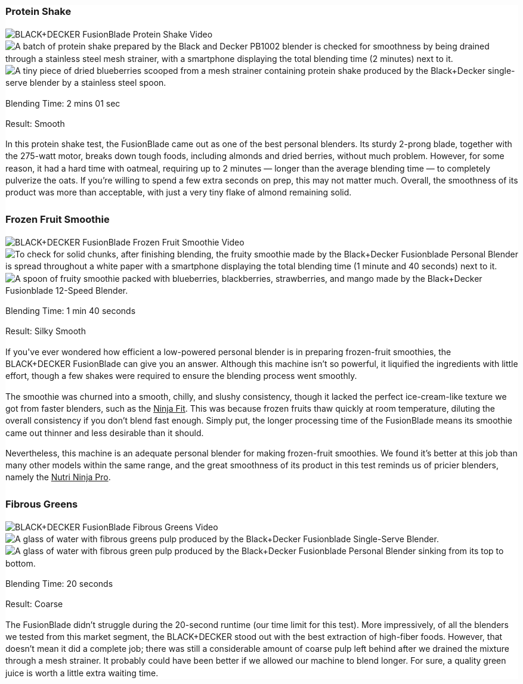 ### Protein Shake

<img src="https://cdn.healthykitchen101.com/reviews/images/blenders/cl6yht62q0005pl88el83352n.jpg" alt="BLACK+DECKER FusionBlade Protein Shake Video" width="300px" height="200px"><img src="https://cdn.healthykitchen101.com/reviews/images/blenders/cl6yfhiqa0000aq884tg248b9.jpg" alt="A batch of protein shake prepared by the Black and Decker PB1002 blender is checked for smoothness by being drained through a stainless steel mesh strainer, with a smartphone displaying the total blending time (2 minutes) next to it." width="300px" height="200px"><img src="https://cdn.healthykitchen101.com/reviews/images/blenders/cl6yfht7a0001aq88aqxf01pc.jpg" alt="A tiny piece of dried blueberries scooped from a mesh strainer containing protein shake produced by the Black+Decker single-serve blender by a stainless steel spoon. " width="300px" height="200px">

Blending Time: 2 mins 01 sec

Result: Smooth

In this protein shake test, the FusionBlade came out as one of the best personal blenders. Its sturdy 2-prong blade, together with the 275-watt motor, breaks down tough foods, including almonds and dried berries, without much problem. However, for some reason, it had a hard time with oatmeal, requiring up to 2 minutes — longer than the average blending time — to completely pulverize the oats. If you’re willing to spend a few extra seconds on prep, this may not matter much. Overall, the smoothness of its product was more than acceptable, with just a very tiny flake of almond remaining solid.

### Frozen Fruit Smoothie

<img src="https://cdn.healthykitchen101.com/reviews/images/blenders/cl6yij4c70006pl88044m62zz.jpg" alt="BLACK+DECKER FusionBlade Frozen Fruit Smoothie Video" width="300px" height="200px"><img src="https://cdn.healthykitchen101.com/reviews/images/blenders/cl6yfm70d0002aq886547ehqt.jpg" alt="To check for solid chunks, after finishing blending, the fruity smoothie made by the Black+Decker Fusionblade Personal Blender is spread throughout a white paper with a smartphone displaying the total blending time (1 minute and 40 seconds) next to it. " width="300px" height="200px"><img src="https://cdn.healthykitchen101.com/reviews/images/blenders/cl6yfmiuh0003aq889njda38w.jpg" alt=" A spoon of fruity smoothie packed with blueberries, blackberries, strawberries, and mango made by the Black+Decker Fusionblade 12-Speed  Blender. " width="300px" height="200px">

Blending Time: 1 min 40 seconds

Result: Silky Smooth

If you've ever wondered how efficient a low-powered personal blender is in preparing frozen-fruit smoothies, the BLACK+DECKER FusionBlade can give you an answer. Although this machine isn’t so powerful, it liquified the ingredients with little effort, though a few shakes were required to ensure the blending process went smoothly. 

The smoothie was churned into a smooth, chilly, and slushy consistency, though it lacked the perfect ice-cream-like texture we got from faster blenders, such as the [Ninja Fit](https://healthykitchen101.com/blenders/reviews/ninja/ninja-qb3001ss-fit/). This was because frozen fruits thaw quickly at room temperature, diluting the overall consistency if you don’t blend fast enough. Simply put, the longer processing time of the FusionBlade means its smoothie came out thinner and less desirable than it should. 

Nevertheless, this machine is an adequate personal blender for making frozen-fruit smoothies. We found it’s better at this job than many other models within the same range, and the great smoothness of its product in this test reminds us of pricier blenders, namely the [Nutri Ninja Pro](https://healthykitchen101.com/blenders/reviews/ninja/ninja-bl480d-nutri/).

### Fibrous Greens

<img src="https://cdn.healthykitchen101.com/reviews/images/blenders/cl6yjqms40001bx881qp5328t.jpg" alt="BLACK+DECKER FusionBlade Fibrous Greens Video" width="300px" height="200px"><img src="https://cdn.healthykitchen101.com/reviews/images/blenders/cl6yfppp20004aq884e4b1ibt.jpg" alt="A glass of water with fibrous greens pulp produced by the Black+Decker Fusionblade Single-Serve Blender." width="300px" height="200px"><img src="https://cdn.healthykitchen101.com/reviews/images/blenders/cl6yfs13e0005aq888ritgujl.jpg" alt="A glass of water with fibrous green pulp produced by the Black+Decker Fusionblade Personal Blender sinking from its top to bottom." width="300px" height="200px">

Blending Time: 20 seconds

Result: Coarse

The FusionBlade didn’t struggle during the 20-second runtime (our time limit for this test). More impressively, of all the blenders we tested from this market segment, the BLACK+DECKER stood out with the best extraction of high-fiber foods. However, that doesn’t mean it did a complete job; there was still a considerable amount of coarse pulp left behind after we drained the mixture through a mesh strainer. It probably could have been better if we allowed our machine to blend longer. For sure, a quality green juice is worth a little extra waiting time.
